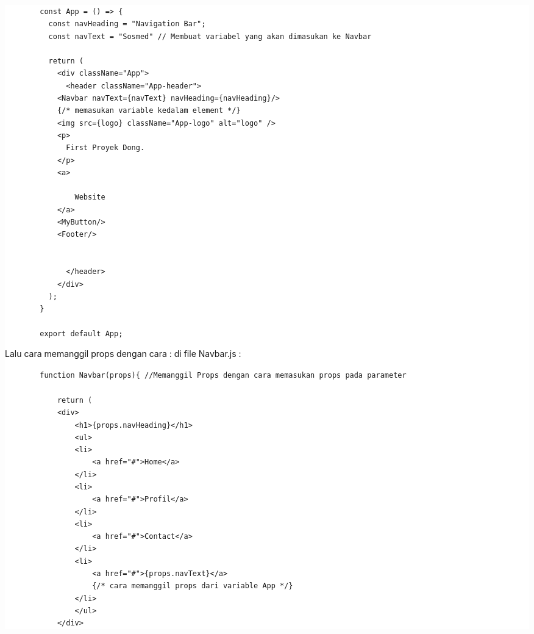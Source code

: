 			const App = () => {
			  const navHeading = "Navigation Bar";
			  const navText = "Sosmed" // Membuat variabel yang akan dimasukan ke Navbar

			  return (
			    <div className="App">
			      <header className="App-header">
				<Navbar navText={navText} navHeading={navHeading}/> 
				{/* memasukan variable kedalam element */}
				<img src={logo} className="App-logo" alt="logo" />
				<p>
				  First Proyek Dong.
				</p>
				<a>
				  
				    Website
				</a>
				<MyButton/>
				<Footer/>
			       
				
			      </header>
			    </div>
			  );
			}

			export default App;
			
			
			
			
Lalu cara memanggil props dengan cara :
di file Navbar.js :

			function Navbar(props){ //Memanggil Props dengan cara memasukan props pada parameter
			   
			    return (
				<div>
				    <h1>{props.navHeading}</h1>
				    <ul>
					<li>
					    <a href="#">Home</a>
					</li>
					<li>
					    <a href="#">Profil</a>
					</li>
					<li>
					    <a href="#">Contact</a>
					</li>
					<li>
					    <a href="#">{props.navText}</a>
					    {/* cara memanggil props dari variable App */}
					</li>
				    </ul>
				</div>

